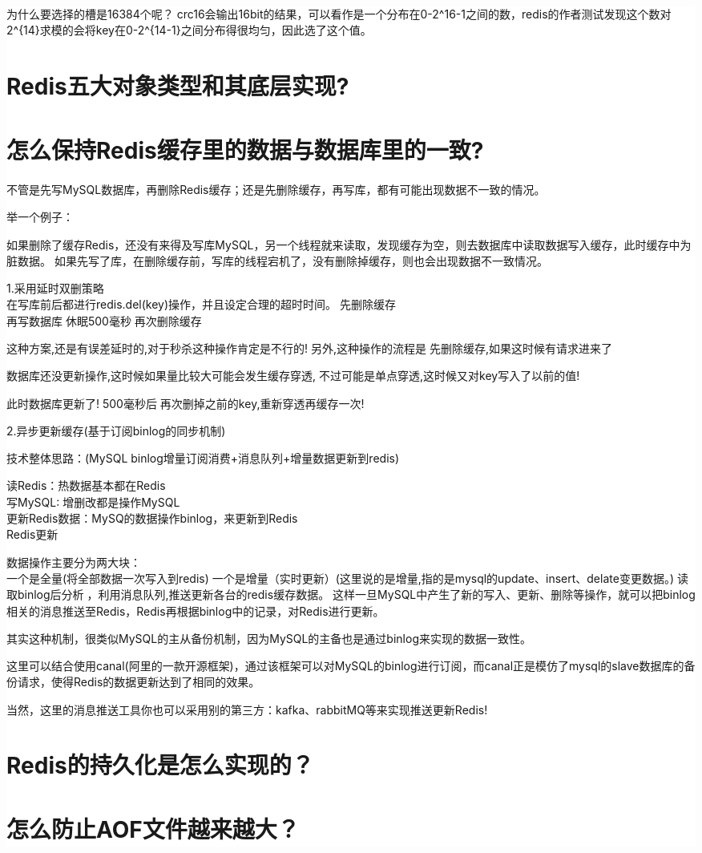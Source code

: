 为什么要选择的槽是16384个呢？ crc16会输出16bit的结果，可以看作是一个分布在0-2^16-1之间的数，redis的作者测试发现这个数对2^{14}求模的会将key在0-2^{14-1}之间分布得很均匀，因此选了这个值。


# Redis五大对象类型和其底层实现?

# 怎么保持Redis缓存里的数据与数据库里的一致?

不管是先写MySQL数据库，再删除Redis缓存；还是先删除缓存，再写库，都有可能出现数据不一致的情况。

举一个例子：

如果删除了缓存Redis，还没有来得及写库MySQL，另一个线程就来读取，发现缓存为空，则去数据库中读取数据写入缓存，此时缓存中为脏数据。
如果先写了库，在删除缓存前，写库的线程宕机了，没有删除掉缓存，则也会出现数据不一致情况。

1.采用延时双删策略    
在写库前后都进行redis.del(key)操作，并且设定合理的超时时间。
    先删除缓存    
    再写数据库
    休眠500毫秒
    再次删除缓存

这种方案,还是有误差延时的,对于秒杀这种操作肯定是不行的! 另外,这种操作的流程是 先删除缓存,如果这时候有请求进来了

数据库还没更新操作,这时候如果量比较大可能会发生缓存穿透, 不过可能是单点穿透,这时候又对key写入了以前的值!

此时数据库更新了! 500毫秒后 再次删掉之前的key,重新穿透再缓存一次!

2.异步更新缓存(基于订阅binlog的同步机制)    

技术整体思路：(MySQL binlog增量订阅消费+消息队列+增量数据更新到redis)

读Redis：热数据基本都在Redis    
写MySQL: 增删改都是操作MySQL    
更新Redis数据：MySQ的数据操作binlog，来更新到Redis    
Redis更新

数据操作主要分为两大块：    
一个是全量(将全部数据一次写入到redis)
一个是增量（实时更新）(这里说的是增量,指的是mysql的update、insert、delate变更数据。)
读取binlog后分析 ，利用消息队列,推送更新各台的redis缓存数据。
这样一旦MySQL中产生了新的写入、更新、删除等操作，就可以把binlog相关的消息推送至Redis，Redis再根据binlog中的记录，对Redis进行更新。

其实这种机制，很类似MySQL的主从备份机制，因为MySQL的主备也是通过binlog来实现的数据一致性。

这里可以结合使用canal(阿里的一款开源框架)，通过该框架可以对MySQL的binlog进行订阅，而canal正是模仿了mysql的slave数据库的备份请求，使得Redis的数据更新达到了相同的效果。

当然，这里的消息推送工具你也可以采用别的第三方：kafka、rabbitMQ等来实现推送更新Redis!

# Redis的持久化是怎么实现的？

# 怎么防止AOF文件越来越大？

